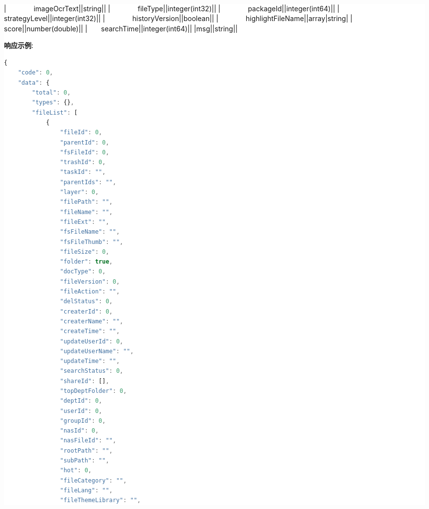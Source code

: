 |&emsp;&emsp;&emsp;&emsp;imageOcrText||string||
|&emsp;&emsp;&emsp;&emsp;fileType||integer(int32)||
|&emsp;&emsp;&emsp;&emsp;packageId||integer(int64)||
|&emsp;&emsp;&emsp;&emsp;strategyLevel||integer(int32)||
|&emsp;&emsp;&emsp;&emsp;historyVersion||boolean||
|&emsp;&emsp;&emsp;&emsp;highlightFileName||array|string|
|&emsp;&emsp;&emsp;&emsp;score||number(double)||
|&emsp;&emsp;searchTime||integer(int64)||
|msg||string||


**响应示例**:
```javascript
{
	"code": 0,
	"data": {
		"total": 0,
		"types": {},
		"fileList": [
			{
				"fileId": 0,
				"parentId": 0,
				"fsFileId": 0,
				"trashId": 0,
				"taskId": "",
				"parentIds": "",
				"layer": 0,
				"filePath": "",
				"fileName": "",
				"fileExt": "",
				"fsFileName": "",
				"fsFileThumb": "",
				"fileSize": 0,
				"folder": true,
				"docType": 0,
				"fileVersion": 0,
				"fileAction": "",
				"delStatus": 0,
				"createrId": 0,
				"createrName": "",
				"createTime": "",
				"updateUserId": 0,
				"updateUserName": "",
				"updateTime": "",
				"searchStatus": 0,
				"shareId": [],
				"topDeptFolder": 0,
				"deptId": 0,
				"userId": 0,
				"groupId": 0,
				"nasId": 0,
				"nasFileId": "",
				"rootPath": "",
				"subPath": "",
				"hot": 0,
				"fileCategory": "",
				"fileLang": "",
				"fileThemeLibrary": "",
```